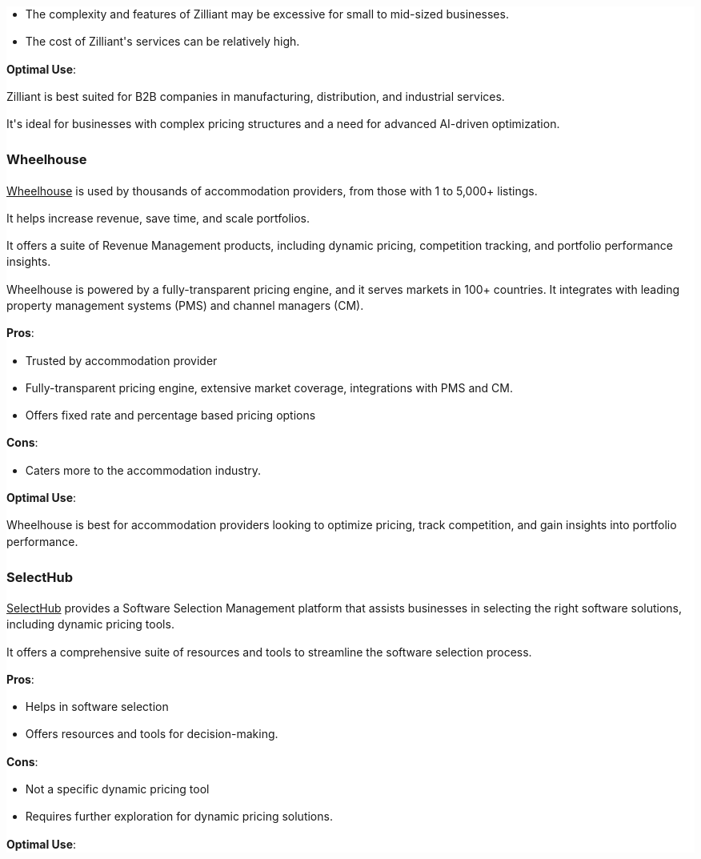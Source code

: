 - The complexity and features of Zilliant may be excessive for small to mid-sized businesses.

- The cost of Zilliant's services can be relatively high.

**Optimal Use**:

Zilliant is best suited for B2B companies in manufacturing, distribution, and industrial services. 

It's ideal for businesses with complex pricing structures and a need for advanced AI-driven optimization.

### Wheelhouse

[Wheelhouse](https://www.usewheelhouse.com) is used by thousands of accommodation providers, from those with 1 to 5,000+ listings. 

It helps increase revenue, save time, and scale portfolios. 

It offers a suite of Revenue Management products, including dynamic pricing, competition tracking, and portfolio performance insights. 

Wheelhouse is powered by a fully-transparent pricing engine, and it serves markets in 100+ countries. It integrates with leading property management systems (PMS) and channel managers (CM).

**Pros**: 

- Trusted by accommodation provider

- Fully-transparent pricing engine, extensive market coverage, integrations with PMS and CM.

- Offers fixed rate and percentage based pricing options

**Cons**: 

- Caters more to the accommodation industry.

**Optimal Use**: 

Wheelhouse is best for accommodation providers looking to optimize pricing, track competition, and gain insights into portfolio performance.

### SelectHub

[SelectHub](https://www.selecthub.com) provides a Software Selection Management platform that assists businesses in selecting the right software solutions, including dynamic pricing tools. 

It offers a comprehensive suite of resources and tools to streamline the software selection process.

**Pros**: 

- Helps in software selection

- Offers resources and tools for decision-making.

**Cons**: 

- Not a specific dynamic pricing tool

- Requires further exploration for dynamic pricing solutions.

**Optimal Use**: 
